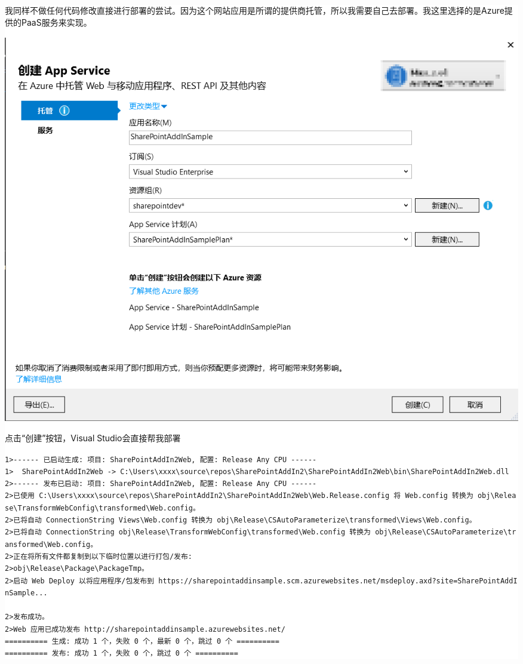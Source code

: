我同样不做任何代码修改直接进行部署的尝试。因为这个网站应用是所谓的提供商托管，所以我需要自己去部署。我这里选择的是Azure提供的PaaS服务来实现。

![](images/2017-12-22-16-00-38.png)

点击“创建”按钮，Visual Studio会直接帮我部署

```
1>------ 已启动生成: 项目: SharePointAddIn2Web, 配置: Release Any CPU ------
1>  SharePointAddIn2Web -> C:\Users\xxxx\source\repos\SharePointAddIn2\SharePointAddIn2Web\bin\SharePointAddIn2Web.dll
2>------ 发布已启动: 项目: SharePointAddIn2Web, 配置: Release Any CPU ------
2>已使用 C:\Users\xxxx\source\repos\SharePointAddIn2\SharePointAddIn2Web\Web.Release.config 将 Web.config 转换为 obj\Release\TransformWebConfig\transformed\Web.config。
2>已将自动 ConnectionString Views\Web.config 转换为 obj\Release\CSAutoParameterize\transformed\Views\Web.config。
2>已将自动 ConnectionString obj\Release\TransformWebConfig\transformed\Web.config 转换为 obj\Release\CSAutoParameterize\transformed\Web.config。
2>正在将所有文件都复制到以下临时位置以进行打包/发布:
2>obj\Release\Package\PackageTmp。
2>启动 Web Deploy 以将应用程序/包发布到 https://sharepointaddinsample.scm.azurewebsites.net/msdeploy.axd?site=SharePointAddInSample...

2>发布成功。
2>Web 应用已成功发布 http://sharepointaddinsample.azurewebsites.net/
========== 生成: 成功 1 个，失败 0 个，最新 0 个，跳过 0 个 ==========
========== 发布: 成功 1 个，失败 0 个，跳过 0 个 ==========
```
